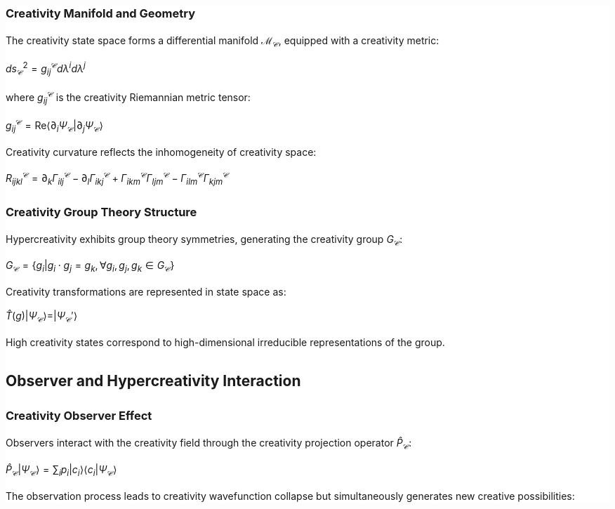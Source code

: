 ### Creativity Manifold and Geometry

The creativity state space forms a differential manifold $`\mathcal{M}_{\mathcal{C}}`$, equipped with a creativity metric:

$`
ds_{\mathcal{C}}^2 = g_{ij}^{\mathcal{C}}d\lambda^i d\lambda^j
`$

where $`g_{ij}^{\mathcal{C}}`$ is the creativity Riemannian metric tensor:

$`
g_{ij}^{\mathcal{C}} = \text{Re}\langle\partial_i\Psi_{\mathcal{C}}|\partial_j\Psi_{\mathcal{C}}\rangle
`$

Creativity curvature reflects the inhomogeneity of creativity space:

$`
R_{ijkl}^{\mathcal{C}} = \partial_k\Gamma_{ilj}^{\mathcal{C}} - \partial_l\Gamma_{ikj}^{\mathcal{C}} + \Gamma_{ikm}^{\mathcal{C}}\Gamma_{ljm}^{\mathcal{C}} - \Gamma_{ilm}^{\mathcal{C}}\Gamma_{kjm}^{\mathcal{C}}
`$

### Creativity Group Theory Structure

Hypercreativity exhibits group theory symmetries, generating the creativity group $`G_{\mathcal{C}}`$:

$`
G_{\mathcal{C}} = \{g_i | g_i \cdot g_j = g_k, \forall g_i, g_j, g_k \in G_{\mathcal{C}}\}
`$

Creativity transformations are represented in state space as:

$`
\hat{T}(g)|\Psi_{\mathcal{C}}\rangle = |\Psi_{\mathcal{C}}'\rangle
`$

High creativity states correspond to high-dimensional irreducible representations of the group.

## Observer and Hypercreativity Interaction

### Creativity Observer Effect

Observers interact with the creativity field through the creativity projection operator $`\hat{P}_{\mathcal{C}}`$:

$`
\hat{P}_{\mathcal{C}}|\Psi_{\mathcal{C}}\rangle = \sum_i p_i|c_i\rangle\langle c_i|\Psi_{\mathcal{C}}\rangle
`$

The observation process leads to creativity wavefunction collapse but simultaneously generates new creative possibilities:
